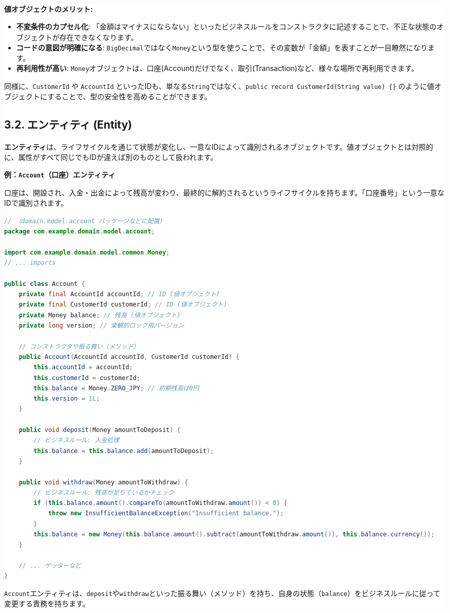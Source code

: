 **値オブジェクトのメリット:**
- **不変条件のカプセル化**: 「金額はマイナスにならない」といったビジネスルールをコンストラクタに記述することで、不正な状態のオブジェクトが存在できなくなります。
- **コードの意図が明確になる**: `BigDecimal`ではなく`Money`という型を使うことで、その変数が「金額」を表すことが一目瞭然になります。
- **再利用性が高い**: `Money`オブジェクトは、口座(Account)だけでなく、取引(Transaction)など、様々な場所で再利用できます。

同様に、`CustomerId` や `AccountId` といったIDも、単なる`String`ではなく、`public record CustomerId(String value) {}` のように値オブジェクトにすることで、型の安全性を高めることができます。

## 3.2. エンティティ (Entity)

**エンティティ**は、ライフサイクルを通じて状態が変化し、一意なIDによって識別されるオブジェクトです。値オブジェクトとは対照的に、属性がすべて同じでもIDが違えば別のものとして扱われます。

**例：`Account`（口座）エンティティ**

口座は、開設され、入金・出金によって残高が変わり、最終的に解約されるというライフサイクルを持ちます。「口座番号」という一意なIDで識別されます。

```java
// （domain.model.account パッケージなどに配置）
package com.example.domain.model.account;

import com.example.domain.model.common.Money;
// ... imports

public class Account {
    private final AccountId accountId; // ID (値オブジェクト)
    private final CustomerId customerId; // ID (値オブジェクト)
    private Money balance; // 残高 (値オブジェクト)
    private long version; // 楽観的ロック用バージョン

    // コンストラクタや振る舞い（メソッド）
    public Account(AccountId accountId, CustomerId customerId) {
        this.accountId = accountId;
        this.customerId = customerId;
        this.balance = Money.ZERO_JPY; // 初期残高は0円
        this.version = 1L;
    }

    public void deposit(Money amountToDeposit) {
        // ビジネスルール: 入金処理
        this.balance = this.balance.add(amountToDeposit);
    }

    public void withdraw(Money amountToWithdraw) {
        // ビジネスルール: 残高が足りているかチェック
        if (this.balance.amount().compareTo(amountToWithdraw.amount()) < 0) {
            throw new InsufficientBalanceException("Insufficient balance.");
        }
        this.balance = new Money(this.balance.amount().subtract(amountToWithdraw.amount()), this.balance.currency());
    }
    
    // ... ゲッターなど
}
```
`Account`エンティティは、`deposit`や`withdraw`といった振る舞い（メソッド）を持ち、自身の状態（`balance`）をビジネスルールに従って変更する責務を持ちます。
